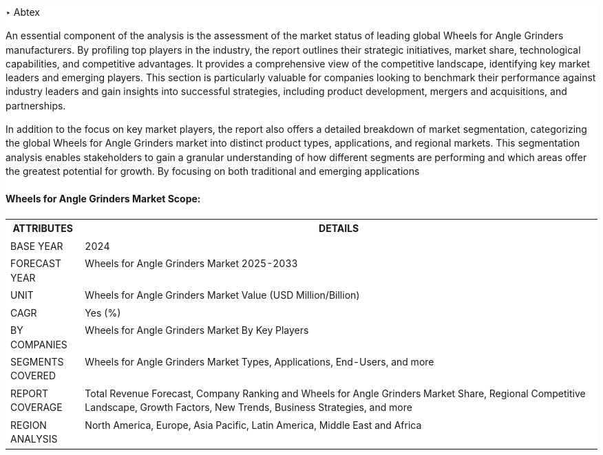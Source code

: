 ‣ Abtex

An essential component of the analysis is the assessment of the market status of leading global Wheels for Angle Grinders manufacturers. By profiling top players in the industry, the report outlines their strategic initiatives, market share, technological capabilities, and competitive advantages. It provides a comprehensive view of the competitive landscape, identifying key market leaders and emerging players. This section is particularly valuable for companies looking to benchmark their performance against industry leaders and gain insights into successful strategies, including product development, mergers and acquisitions, and partnerships.

In addition to the focus on key market players, the report also offers a detailed breakdown of market segmentation, categorizing the global Wheels for Angle Grinders market into distinct product types, applications, and regional markets. This segmentation analysis enables stakeholders to gain a granular understanding of how different segments are performing and which areas offer the greatest potential for growth. By focusing on both traditional and emerging applications

<h4>Wheels for Angle Grinders Market Scope:</h4>
<table>
<tr>
<th>ATTRIBUTES</th>
<th>DETAILS</th>
</tr>
<tr>
<td>BASE YEAR</td>
<td>2024</td>
</tr>
<tr>
<td>FORECAST YEAR</td>
<td>Wheels for Angle Grinders Market 2025-2033</td>
</tr>
<tr>
<td>UNIT</td>
<td>Wheels for Angle Grinders Market Value (USD Million/Billion)</td>
<tr>
<td>CAGR</td>
<td>Yes (%)</td>
</tr>
</tr>
<tr>
<td>BY COMPANIES</td>
<td>Wheels for Angle Grinders Market By Key Players</td>
</tr>
<tr>
<td>SEGMENTS COVERED</td>
<td>Wheels for Angle Grinders Market Types, Applications, End-Users, and more</td>
</tr>
<tr>
<td>REPORT COVERAGE</td>
<td>Total Revenue Forecast, Company Ranking and Wheels for Angle Grinders Market Share, Regional Competitive Landscape, Growth Factors, New Trends, Business Strategies, and more</td>
</tr>
<tr>
<td>REGION ANALYSIS</td>
<td>North America, Europe, Asia Pacific, Latin America, Middle East and Africa</td>
</tr>
</table>
